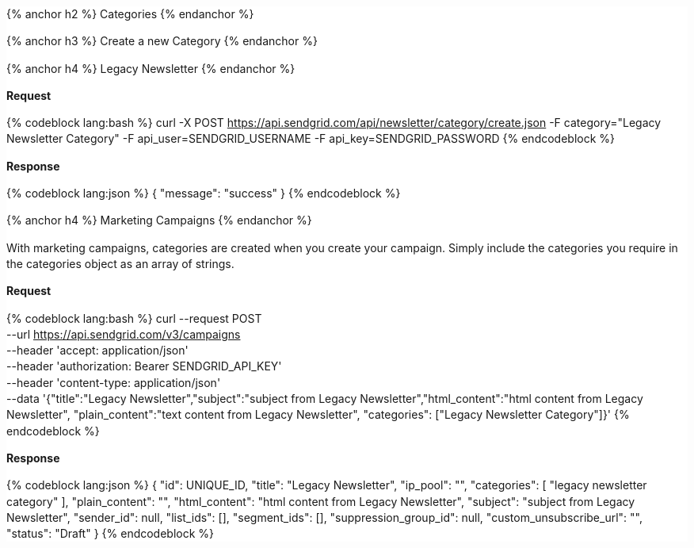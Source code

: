 {% anchor h2 %}
Categories
{% endanchor %}

{% anchor h3 %}
Create a new Category
{% endanchor %}

{% anchor h4 %}
Legacy Newsletter
{% endanchor %}

**Request**

{% codeblock lang:bash %}
curl -X POST https://api.sendgrid.com/api/newsletter/category/create.json -F category="Legacy Newsletter Category" -F api_user=SENDGRID_USERNAME -F api_key=SENDGRID_PASSWORD
{% endcodeblock %}

**Response**

{% codeblock lang:json %}
{
  "message": "success"
}
{% endcodeblock %}

{% anchor h4 %}
Marketing Campaigns
{% endanchor %}

With marketing campaigns, categories are created when you create your campaign. Simply include the categories you require in the categories object as an array of strings.

**Request**

{% codeblock lang:bash %}
curl --request POST \
--url https://api.sendgrid.com/v3/campaigns \
--header 'accept: application/json' \
--header 'authorization: Bearer SENDGRID_API_KEY' \
--header 'content-type: application/json' \
--data '{"title":"Legacy Newsletter","subject":"subject from Legacy Newsletter","html_content":"html content from Legacy Newsletter", "plain_content":"text content from Legacy Newsletter", "categories": ["Legacy Newsletter Category"]}'
{% endcodeblock %}

**Response**

{% codeblock lang:json %}
{
  "id": UNIQUE_ID,
  "title": "Legacy Newsletter",
  "ip_pool": "",
  "categories": [
    "legacy newsletter category"
  ],
  "plain_content": "",
  "html_content": "html content from Legacy Newsletter",
  "subject": "subject from Legacy Newsletter",
  "sender_id": null,
  "list_ids": [],
  "segment_ids": [],
  "suppression_group_id": null,
  "custom_unsubscribe_url": "",
  "status": "Draft"
}
{% endcodeblock %}
